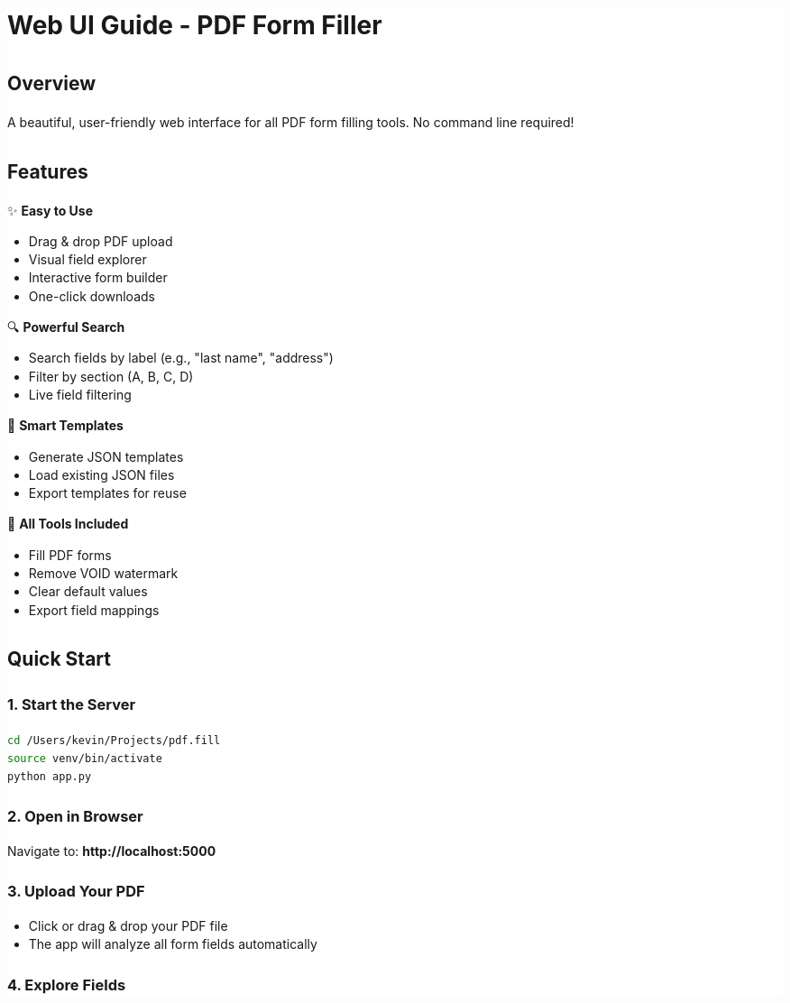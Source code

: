 # Web UI Guide - PDF Form Filler

## Overview

A beautiful, user-friendly web interface for all PDF form filling tools. No command line required!

## Features

✨ **Easy to Use**
- Drag & drop PDF upload
- Visual field explorer
- Interactive form builder
- One-click downloads

🔍 **Powerful Search**
- Search fields by label (e.g., "last name", "address")
- Filter by section (A, B, C, D)
- Live field filtering

📝 **Smart Templates**
- Generate JSON templates
- Load existing JSON files
- Export templates for reuse

🎯 **All Tools Included**
- Fill PDF forms
- Remove VOID watermark
- Clear default values
- Export field mappings

## Quick Start

### 1. Start the Server

```bash
cd /Users/kevin/Projects/pdf.fill
source venv/bin/activate
python app.py
```

### 2. Open in Browser

Navigate to: **http://localhost:5000**

### 3. Upload Your PDF

- Click or drag & drop your PDF file
- The app will analyze all form fields automatically

### 4. Explore Fields
